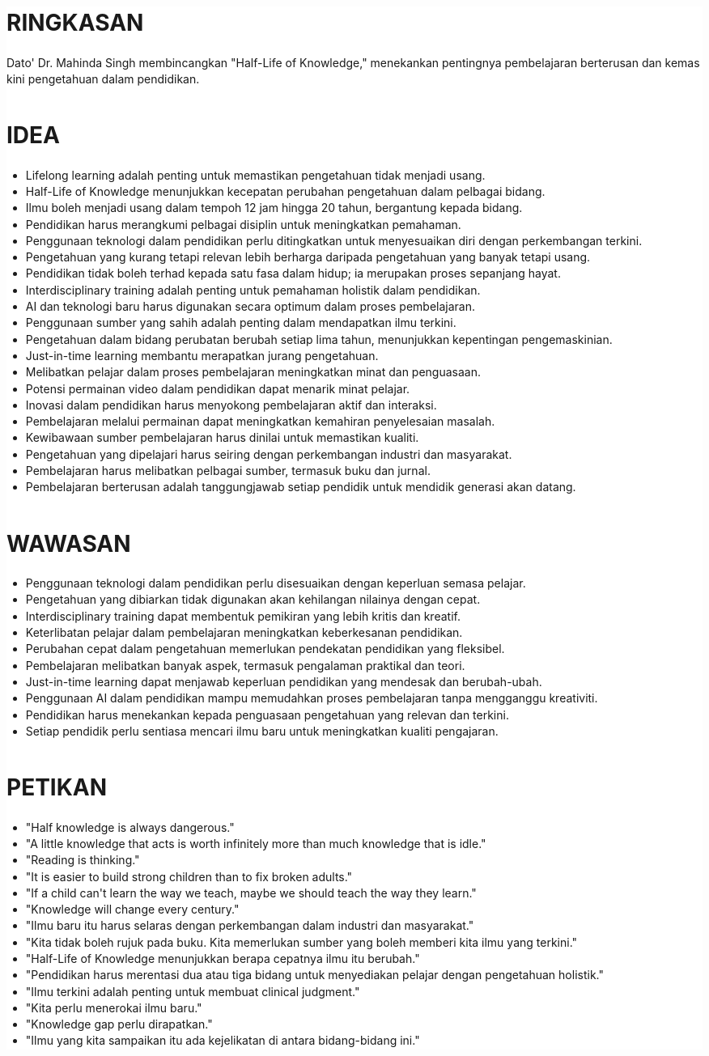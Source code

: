 # RINGKASAN
Dato' Dr. Mahinda Singh membincangkan "Half-Life of Knowledge," menekankan pentingnya pembelajaran berterusan dan kemas kini pengetahuan dalam pendidikan.

# IDEA
- Lifelong learning adalah penting untuk memastikan pengetahuan tidak menjadi usang.  
- Half-Life of Knowledge menunjukkan kecepatan perubahan pengetahuan dalam pelbagai bidang.  
- Ilmu boleh menjadi usang dalam tempoh 12 jam hingga 20 tahun, bergantung kepada bidang.  
- Pendidikan harus merangkumi pelbagai disiplin untuk meningkatkan pemahaman.  
- Penggunaan teknologi dalam pendidikan perlu ditingkatkan untuk menyesuaikan diri dengan perkembangan terkini.  
- Pengetahuan yang kurang tetapi relevan lebih berharga daripada pengetahuan yang banyak tetapi usang.  
- Pendidikan tidak boleh terhad kepada satu fasa dalam hidup; ia merupakan proses sepanjang hayat.  
- Interdisciplinary training adalah penting untuk pemahaman holistik dalam pendidikan.  
- AI dan teknologi baru harus digunakan secara optimum dalam proses pembelajaran.  
- Penggunaan sumber yang sahih adalah penting dalam mendapatkan ilmu terkini.  
- Pengetahuan dalam bidang perubatan berubah setiap lima tahun, menunjukkan kepentingan pengemaskinian.  
- Just-in-time learning membantu merapatkan jurang pengetahuan.  
- Melibatkan pelajar dalam proses pembelajaran meningkatkan minat dan penguasaan.  
- Potensi permainan video dalam pendidikan dapat menarik minat pelajar.  
- Inovasi dalam pendidikan harus menyokong pembelajaran aktif dan interaksi.  
- Pembelajaran melalui permainan dapat meningkatkan kemahiran penyelesaian masalah.  
- Kewibawaan sumber pembelajaran harus dinilai untuk memastikan kualiti.  
- Pengetahuan yang dipelajari harus seiring dengan perkembangan industri dan masyarakat.  
- Pembelajaran harus melibatkan pelbagai sumber, termasuk buku dan jurnal.  
- Pembelajaran berterusan adalah tanggungjawab setiap pendidik untuk mendidik generasi akan datang.  

# WAWASAN
- Penggunaan teknologi dalam pendidikan perlu disesuaikan dengan keperluan semasa pelajar.  
- Pengetahuan yang dibiarkan tidak digunakan akan kehilangan nilainya dengan cepat.  
- Interdisciplinary training dapat membentuk pemikiran yang lebih kritis dan kreatif.  
- Keterlibatan pelajar dalam pembelajaran meningkatkan keberkesanan pendidikan.  
- Perubahan cepat dalam pengetahuan memerlukan pendekatan pendidikan yang fleksibel.  
- Pembelajaran melibatkan banyak aspek, termasuk pengalaman praktikal dan teori.  
- Just-in-time learning dapat menjawab keperluan pendidikan yang mendesak dan berubah-ubah.  
- Penggunaan AI dalam pendidikan mampu memudahkan proses pembelajaran tanpa mengganggu kreativiti.  
- Pendidikan harus menekankan kepada penguasaan pengetahuan yang relevan dan terkini.  
- Setiap pendidik perlu sentiasa mencari ilmu baru untuk meningkatkan kualiti pengajaran.  

# PETIKAN
- "Half knowledge is always dangerous."  
- "A little knowledge that acts is worth infinitely more than much knowledge that is idle."  
- "Reading is thinking."  
- "It is easier to build strong children than to fix broken adults."  
- "If a child can't learn the way we teach, maybe we should teach the way they learn."  
- "Knowledge will change every century."  
- "Ilmu baru itu harus selaras dengan perkembangan dalam industri dan masyarakat."  
- "Kita tidak boleh rujuk pada buku. Kita memerlukan sumber yang boleh memberi kita ilmu yang terkini."  
- "Half-Life of Knowledge menunjukkan berapa cepatnya ilmu itu berubah."  
- "Pendidikan harus merentasi dua atau tiga bidang untuk menyediakan pelajar dengan pengetahuan holistik."  
- "Ilmu terkini adalah penting untuk membuat clinical judgment."  
- "Kita perlu menerokai ilmu baru."  
- "Knowledge gap perlu dirapatkan."  
- "Ilmu yang kita sampaikan itu ada kejelikatan di antara bidang-bidang ini."  
